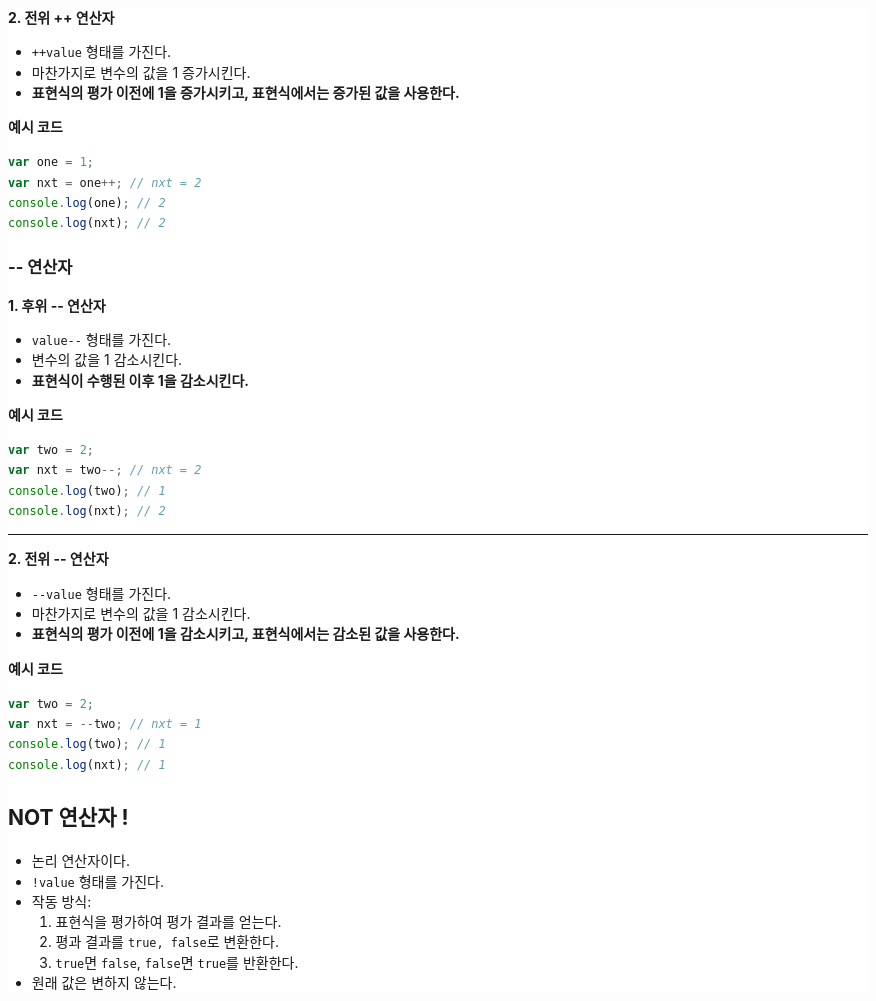 
**2. 전위 ++ 연산자**

- `++value` 형태를 가진다.
- 마찬가지로 변수의 값을 1 증가시킨다.
- **표현식의 평가 이전에 1을 증가시키고, 표현식에서는 증가된 값을 사용한다.**

**예시 코드**

```javascript
var one = 1;
var nxt = one++; // nxt = 2
console.log(one); // 2
console.log(nxt); // 2
```

### -- 연산자

**1. 후위 -- 연산자**

- `value--` 형태를 가진다.
- 변수의 값을 1 감소시킨다.
- **표현식이 수행된 이후 1을 감소시킨다.**

**예시 코드**

```javascript
var two = 2;
var nxt = two--; // nxt = 2
console.log(two); // 1
console.log(nxt); // 2
```

---

**2. 전위 -- 연산자**

- `--value` 형태를 가진다.
- 마찬가지로 변수의 값을 1 감소시킨다.
- **표현식의 평가 이전에 1을 감소시키고, 표현식에서는 감소된 값을 사용한다.**

**예시 코드**

```javascript
var two = 2;
var nxt = --two; // nxt = 1
console.log(two); // 1
console.log(nxt); // 1
```

## NOT 연산자 !

- 논리 연산자이다.
- `!value` 형태를 가진다.
- 작동 방식:
  1. 표현식을 평가하여 평가 결과를 얻는다.
  2. 평과 결과를 `true, false`로 변환한다.
  3. `true`면 `false`, `false`면 `true`를 반환한다.
- 원래 값은 변하지 않는다.

